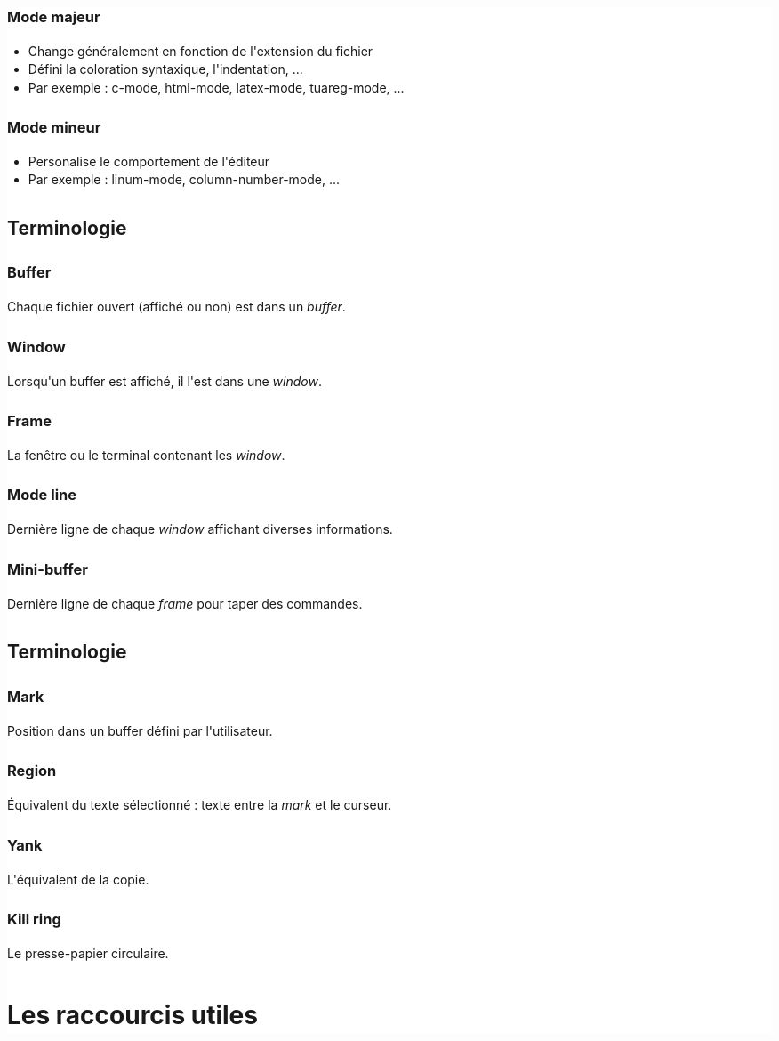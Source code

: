 ### Mode majeur

* Change généralement en fonction de l'extension du fichier
* Défini la coloration syntaxique, l'indentation, ...
* Par exemple : c-mode, html-mode, latex-mode, tuareg-mode, ...

### Mode mineur

* Personalise le comportement de l'éditeur
* Par exemple : linum-mode, column-number-mode, ...

## Terminologie

### Buffer

Chaque fichier ouvert (affiché ou non) est dans un *buffer*.

### Window

Lorsqu'un buffer est affiché, il l'est dans une *window*.

### Frame

La fenêtre ou le terminal contenant les *window*.

### Mode line

Dernière ligne de chaque *window* affichant diverses informations.

### Mini-buffer

Dernière ligne de chaque *frame* pour taper des commandes.

## Terminologie

### Mark

Position dans un buffer défini par l'utilisateur.

### Region

Équivalent du texte sélectionné : texte entre la *mark* et le curseur.

### Yank

L'équivalent de la copie.

### Kill ring

Le presse-papier circulaire.

# Les raccourcis utiles
